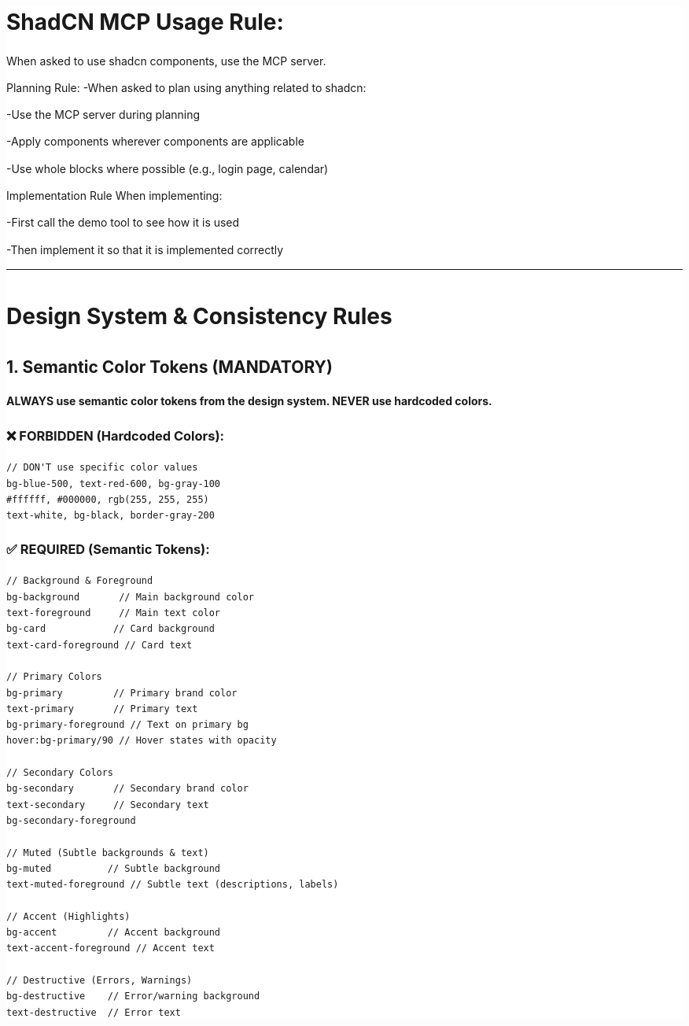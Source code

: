 # ShadCN MCP Usage Rule:
When asked to use shadcn components, use the MCP server.

Planning Rule:
-When asked to plan using anything related to shadcn:

-Use the MCP server during planning

-Apply components wherever components are applicable

-Use whole blocks where possible (e.g., login page, calendar)

Implementation Rule
When implementing:

-First call the demo tool to see how it is used

-Then implement it so that it is implemented correctly

---

# Design System & Consistency Rules

## 1. Semantic Color Tokens (MANDATORY)
**ALWAYS use semantic color tokens from the design system. NEVER use hardcoded colors.**

### ❌ FORBIDDEN (Hardcoded Colors):
```tsx
// DON'T use specific color values
bg-blue-500, text-red-600, bg-gray-100
#ffffff, #000000, rgb(255, 255, 255)
text-white, bg-black, border-gray-200
```

### ✅ REQUIRED (Semantic Tokens):
```tsx
// Background & Foreground
bg-background       // Main background color
text-foreground     // Main text color
bg-card            // Card background
text-card-foreground // Card text

// Primary Colors
bg-primary         // Primary brand color
text-primary       // Primary text
bg-primary-foreground // Text on primary bg
hover:bg-primary/90 // Hover states with opacity

// Secondary Colors
bg-secondary       // Secondary brand color
text-secondary     // Secondary text
bg-secondary-foreground

// Muted (Subtle backgrounds & text)
bg-muted          // Subtle background
text-muted-foreground // Subtle text (descriptions, labels)

// Accent (Highlights)
bg-accent         // Accent background
text-accent-foreground // Accent text

// Destructive (Errors, Warnings)
bg-destructive    // Error/warning background
text-destructive  // Error text
```